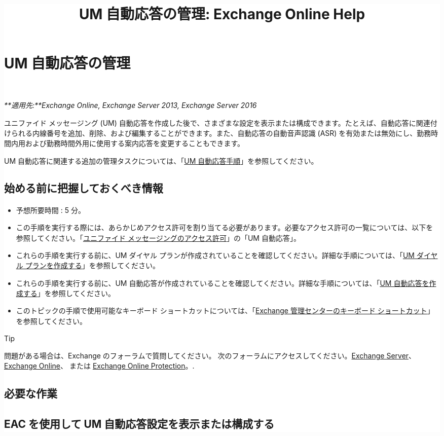 ﻿---
title: 'UM 自動応答の管理: Exchange Online Help'
TOCTitle: UM 自動応答の管理
ms:assetid: 4809ff56-ae34-4ce6-8e39-9193311c3f83
ms:mtpsurl: https://technet.microsoft.com/ja-jp/library/Aa997867(v=EXCHG.150)
ms:contentKeyID: 49896232
ms.date: 05/22/2018
mtps_version: v=EXCHG.150
f1_keywords:
- Microsoft.Exchange.Management.SnapIn.Esm.OrganizationConfiguration.UnifiedMessaging.AutoAttendantGeneralPropertyPage
ms.translationtype: HT
---

# UM 自動応答の管理

 

_**適用先:**Exchange Online, Exchange Server 2013, Exchange Server 2016_

ユニファイド メッセージング (UM) 自動応答を作成した後で、さまざまな設定を表示または構成できます。たとえば、自動応答に関連付けられる内線番号を追加、削除、および編集することができます。また、自動応答の自動音声認識 (ASR) を有効または無効にし、勤務時間内用および勤務時間外用に使用する案内応答を変更することもできます。

UM 自動応答に関連する追加の管理タスクについては、「[UM 自動応答手順](um-auto-attendant-procedures-exchange-2013-help.md)」を参照してください。

## 始める前に把握しておくべき情報

  - 予想所要時間 : 5 分。

  - この手順を実行する際には、あらかじめアクセス許可を割り当てる必要があります。必要なアクセス許可の一覧については、以下を参照してください。「[ユニファイド メッセージングのアクセス許可](unified-messaging-permissions-exchange-2013-help.md)」の「UM 自動応答」。

  - これらの手順を実行する前に、UM ダイヤル プランが作成されていることを確認してください。詳細な手順については、「[UM ダイヤル プランを作成する](create-a-um-dial-plan-exchange-2013-help.md)」を参照してください。

  - これらの手順を実行する前に、UM 自動応答が作成されていることを確認してください。詳細な手順については、「[UM 自動応答を作成する](create-a-um-auto-attendant-exchange-2013-help.md)」を参照してください。

  - このトピックの手順で使用可能なキーボード ショートカットについては、「[Exchange 管理センターのキーボード ショートカット](keyboard-shortcuts-in-the-exchange-admin-center-exchange-online-protection-help.md)」を参照してください。


> [!TIP]
> 問題がある場合は、Exchange のフォーラムで質問してください。 次のフォーラムにアクセスしてください。<A href="https://go.microsoft.com/fwlink/p/?linkid=60612">Exchange Server</A>、 <A href="https://go.microsoft.com/fwlink/p/?linkid=267542">Exchange Online</A>、 または <A href="https://go.microsoft.com/fwlink/p/?linkid=285351">Exchange Online Protection</A>。.



## 必要な作業

## EAC を使用して UM 自動応答設定を表示または構成する
